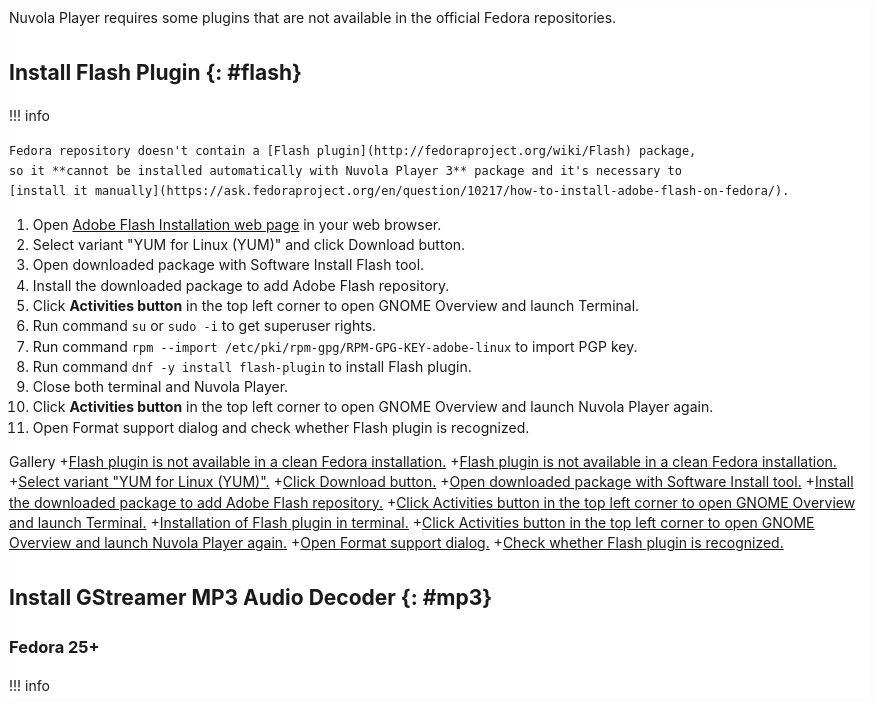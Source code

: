 Nuvola Player requires some plugins that are not available in the official Fedora repositories.

Install Flash Plugin {: #flash}
--------------------

!!! info
    
    Fedora repository doesn't contain a [Flash plugin](http://fedoraproject.org/wiki/Flash) package,
    so it **cannot be installed automatically with Nuvola Player 3** package and it's necessary to
    [install it manually](https://ask.fedoraproject.org/en/question/10217/how-to-install-adobe-flash-on-fedora/).

  1. Open [Adobe Flash Installation web page](http://get.adobe.com/flashplayer/) in your web browser.
  2. Select variant "YUM for Linux (YUM)" and click Download button.
  3. Open downloaded package with Software Install Flash tool.
  4. Install the downloaded package to add Adobe Flash repository.
  5. Click **Activities button** in the top left corner to open GNOME Overview and launch Terminal.
  6. Run command ``su`` or ``sudo -i`` to get superuser rights.
  7. Run command ``rpm --import /etc/pki/rpm-gpg/RPM-GPG-KEY-adobe-linux`` to import PGP key.
  8. Run command ``dnf -y install flash-plugin`` to install Flash plugin.
  9. Close both terminal and Nuvola Player.
  10. Click **Activities button** in the top left corner to open GNOME Overview and launch Nuvola Player again.
  11. Open Format support dialog and check whether Flash plugin is recognized.

 Gallery
+[Flash plugin is not available in a clean Fedora installation.](images/3.0/gnome/fedora_grooveshark_flash_button.png|256x192)
+[Flash plugin is not available in a clean Fedora installation.](images/3.0/gnome/fedora_grooveshark_format_support_flash.png|256x192)
+[Select variant &quot;YUM for Linux (YUM)&quot;.](images/3.0/gnome/fedora_flash_install_select_yum.png|256x192)
+[Click Download button.](images/3.0/gnome/fedora_flash_install_download_button.png|256x192)
+[Open downloaded package with Software Install tool.](images/3.0/gnome/fedora_flash_install_download_rpm.png|256x192)
+[Install the downloaded package to add Adobe Flash repository.](images/3.0/gnome/fedora_flash_install_rpm.png|256x192)
+[Click Activities button in the top left corner to open GNOME Overview and launch Terminal.](images/3.0/gnome/fedora_activities_terminal.png|256x192)
+[Installation of Flash plugin in terminal.](images/3.0/gnome/fedora_flash_install_terminal_1.png|256x192)
+[Click Activities button in the top left corner to open GNOME Overview and launch Nuvola Player again.](images/3.0/gnome/gnome_activities_deezer.png|256x192)
+[Open Format support dialog.](images/3.0/gnome/fedora_grooveshark_flash_installed_format_support.png|256x192)
+[Check whether Flash plugin is recognized.](images/3.0/gnome/fedora_grooveshark_format_support_flash_ok.png|256x192)

Install GStreamer MP3 Audio Decoder {: #mp3}
-----------------------------------

### Fedora 25+

!!! info
    
